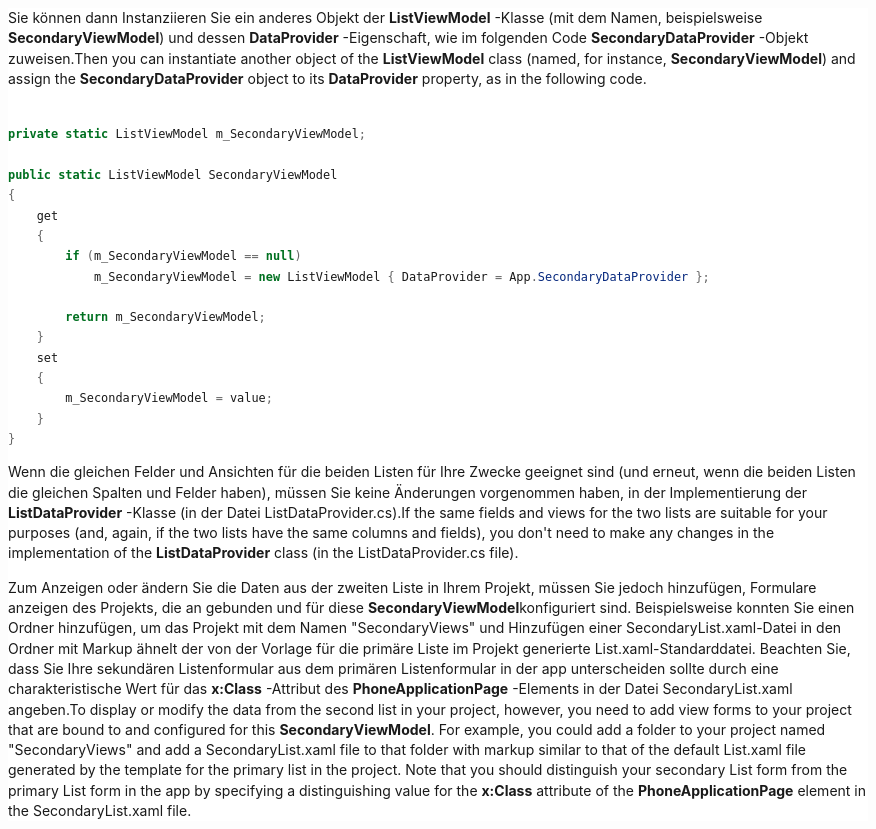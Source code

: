 <span data-ttu-id="ffcb0-120">Sie können dann Instanziieren Sie ein anderes Objekt der **ListViewModel** -Klasse (mit dem Namen, beispielsweise **SecondaryViewModel**) und dessen **DataProvider** -Eigenschaft, wie im folgenden Code **SecondaryDataProvider** -Objekt zuweisen.</span><span class="sxs-lookup"><span data-stu-id="ffcb0-120">Then you can instantiate another object of the **ListViewModel** class (named, for instance, **SecondaryViewModel**) and assign the **SecondaryDataProvider** object to its **DataProvider** property, as in the following code.</span></span>
  
    
    



```cs

private static ListViewModel m_SecondaryViewModel;

public static ListViewModel SecondaryViewModel
{
    get
    {
        if (m_SecondaryViewModel == null)
            m_SecondaryViewModel = new ListViewModel { DataProvider = App.SecondaryDataProvider };

        return m_SecondaryViewModel;
    }
    set
    {
        m_SecondaryViewModel = value;
    }
}
```

<span data-ttu-id="ffcb0-121">Wenn die gleichen Felder und Ansichten für die beiden Listen für Ihre Zwecke geeignet sind (und erneut, wenn die beiden Listen die gleichen Spalten und Felder haben), müssen Sie keine Änderungen vorgenommen haben, in der Implementierung der **ListDataProvider** -Klasse (in der Datei ListDataProvider.cs).</span><span class="sxs-lookup"><span data-stu-id="ffcb0-121">If the same fields and views for the two lists are suitable for your purposes (and, again, if the two lists have the same columns and fields), you don't need to make any changes in the implementation of the **ListDataProvider** class (in the ListDataProvider.cs file).</span></span>
  
    
    
<span data-ttu-id="ffcb0-p105">Zum Anzeigen oder ändern Sie die Daten aus der zweiten Liste in Ihrem Projekt, müssen Sie jedoch hinzufügen, Formulare anzeigen des Projekts, die an gebunden und für diese **SecondaryViewModel**konfiguriert sind. Beispielsweise konnten Sie einen Ordner hinzufügen, um das Projekt mit dem Namen "SecondaryViews" und Hinzufügen einer SecondaryList.xaml-Datei in den Ordner mit Markup ähnelt der von der Vorlage für die primäre Liste im Projekt generierte List.xaml-Standarddatei. Beachten Sie, dass Sie Ihre sekundären Listenformular aus dem primären Listenformular in der app unterscheiden sollte durch eine charakteristische Wert für das **x:Class** -Attribut des **PhoneApplicationPage** -Elements in der Datei SecondaryList.xaml angeben.</span><span class="sxs-lookup"><span data-stu-id="ffcb0-p105">To display or modify the data from the second list in your project, however, you need to add view forms to your project that are bound to and configured for this **SecondaryViewModel**. For example, you could add a folder to your project named "SecondaryViews" and add a SecondaryList.xaml file to that folder with markup similar to that of the default List.xaml file generated by the template for the primary list in the project. Note that you should distinguish your secondary List form from the primary List form in the app by specifying a distinguishing value for the **x:Class** attribute of the **PhoneApplicationPage** element in the SecondaryList.xaml file.</span></span>
  